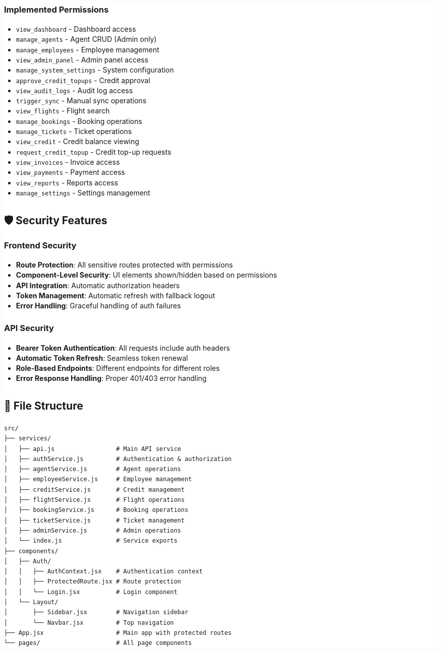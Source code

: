 ### Implemented Permissions

- `view_dashboard` - Dashboard access
- `manage_agents` - Agent CRUD (Admin only)
- `manage_employees` - Employee management
- `view_admin_panel` - Admin panel access
- `manage_system_settings` - System configuration
- `approve_credit_topups` - Credit approval
- `view_audit_logs` - Audit log access
- `trigger_sync` - Manual sync operations
- `view_flights` - Flight search
- `manage_bookings` - Booking operations
- `manage_tickets` - Ticket operations
- `view_credit` - Credit balance viewing
- `request_credit_topup` - Credit top-up requests
- `view_invoices` - Invoice access
- `view_payments` - Payment access
- `view_reports` - Reports access
- `manage_settings` - Settings management

## 🛡️ Security Features

### Frontend Security

- **Route Protection**: All sensitive routes protected with permissions
- **Component-Level Security**: UI elements shown/hidden based on permissions
- **API Integration**: Automatic authorization headers
- **Token Management**: Automatic refresh with fallback logout
- **Error Handling**: Graceful handling of auth failures

### API Security

- **Bearer Token Authentication**: All requests include auth headers
- **Automatic Token Refresh**: Seamless token renewal
- **Role-Based Endpoints**: Different endpoints for different roles
- **Error Response Handling**: Proper 401/403 error handling

## 📁 File Structure

```
src/
├── services/
│   ├── api.js                 # Main API service
│   ├── authService.js         # Authentication & authorization
│   ├── agentService.js        # Agent operations
│   ├── employeeService.js     # Employee management
│   ├── creditService.js       # Credit management
│   ├── flightService.js       # Flight operations
│   ├── bookingService.js      # Booking operations
│   ├── ticketService.js       # Ticket management
│   ├── adminService.js        # Admin operations
│   └── index.js               # Service exports
├── components/
│   ├── Auth/
│   │   ├── AuthContext.jsx    # Authentication context
│   │   ├── ProtectedRoute.jsx # Route protection
│   │   └── Login.jsx          # Login component
│   └── Layout/
│       ├── Sidebar.jsx        # Navigation sidebar
│       └── Navbar.jsx         # Top navigation
├── App.jsx                    # Main app with protected routes
└── pages/                     # All page components
```
